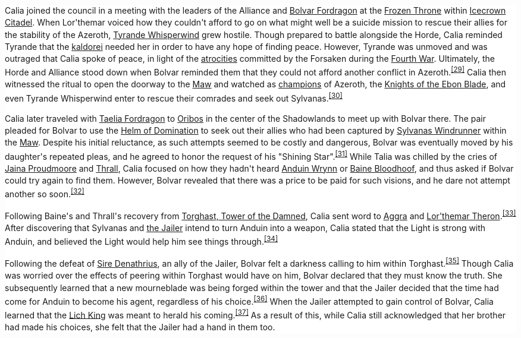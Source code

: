 Calia joined the council in a meeting with the leaders of the Alliance and [Bolvar Fordragon](https://wowpedia.fandom.com/wiki/Bolvar_Fordragon "Bolvar Fordragon") at the [Frozen Throne](https://wowpedia.fandom.com/wiki/Frozen_Throne "Frozen Throne") within [Icecrown Citadel](https://wowpedia.fandom.com/wiki/Icecrown_Citadel "Icecrown Citadel"). When Lor'themar voiced how they couldn't afford to go on what might well be a suicide mission to rescue their allies for the stability of the Azeroth, [Tyrande Whisperwind](https://wowpedia.fandom.com/wiki/Tyrande_Whisperwind "Tyrande Whisperwind") grew hostile. Though prepared to battle alongside the Horde, Calia reminded Tyrande that the [kaldorei](https://wowpedia.fandom.com/wiki/Kaldorei "Kaldorei") needed her in order to have any hope of finding peace. However, Tyrande was unmoved and was outraged that Calia spoke of peace, in light of the [atrocities](https://wowpedia.fandom.com/wiki/Burning_of_Teldrassil "Burning of Teldrassil") committed by the Forsaken during the [Fourth War](https://wowpedia.fandom.com/wiki/Fourth_War "Fourth War"). Ultimately, the Horde and Alliance stood down when Bolvar reminded them that they could not afford another conflict in Azeroth.<sup id="cite_ref-29"><a href="https://wowpedia.fandom.com/wiki/Calia_Menethil#cite_note-29">[29]</a></sup> Calia then witnessed the ritual to open the doorway to the [Maw](https://wowpedia.fandom.com/wiki/Maw "Maw") and watched as [champions](https://wowpedia.fandom.com/wiki/Adventurer "Adventurer") of Azeroth, the [Knights of the Ebon Blade](https://wowpedia.fandom.com/wiki/Knights_of_the_Ebon_Blade "Knights of the Ebon Blade"), and even Tyrande Whisperwind enter to rescue their comrades and seek out Sylvanas.<sup id="cite_ref-30"><a href="https://wowpedia.fandom.com/wiki/Calia_Menethil#cite_note-30">[30]</a></sup>

Calia later traveled with [Taelia Fordragon](https://wowpedia.fandom.com/wiki/Taelia_Fordragon "Taelia Fordragon") to [Oribos](https://wowpedia.fandom.com/wiki/Oribos "Oribos") in the center of the Shadowlands to meet up with Bolvar there. The pair pleaded for Bolvar to use the [Helm of Domination](https://wowpedia.fandom.com/wiki/Helm_of_Domination "Helm of Domination") to seek out their allies who had been captured by [Sylvanas Windrunner](https://wowpedia.fandom.com/wiki/Sylvanas_Windrunner "Sylvanas Windrunner") within the [Maw](https://wowpedia.fandom.com/wiki/Maw "Maw"). Despite his initial reluctance, as such attempts seemed to be costly and dangerous, Bolvar was eventually moved by his daughter's repeated pleas, and he agreed to honor the request of his "Shining Star".<sup id="cite_ref-31"><a href="https://wowpedia.fandom.com/wiki/Calia_Menethil#cite_note-31">[31]</a></sup> While Talia was chilled by the cries of [Jaina Proudmoore](https://wowpedia.fandom.com/wiki/Jaina_Proudmoore "Jaina Proudmoore") and [Thrall](https://wowpedia.fandom.com/wiki/Thrall "Thrall"), Calia focused on how they hadn't heard [Anduin Wrynn](https://wowpedia.fandom.com/wiki/Anduin_Wrynn "Anduin Wrynn") or [Baine Bloodhoof](https://wowpedia.fandom.com/wiki/Baine_Bloodhoof "Baine Bloodhoof"), and thus asked if Bolvar could try again to find them. However, Bolvar revealed that there was a price to be paid for such visions, and he dare not attempt another so soon.<sup id="cite_ref-32"><a href="https://wowpedia.fandom.com/wiki/Calia_Menethil#cite_note-32">[32]</a></sup>

Following Baine's and Thrall's recovery from [Torghast, Tower of the Damned](https://wowpedia.fandom.com/wiki/Torghast,_Tower_of_the_Damned "Torghast, Tower of the Damned"), Calia sent word to [Aggra](https://wowpedia.fandom.com/wiki/Aggra "Aggra") and [Lor'themar Theron](https://wowpedia.fandom.com/wiki/Lor%27themar_Theron "Lor'themar Theron").<sup id="cite_ref-33"><a href="https://wowpedia.fandom.com/wiki/Calia_Menethil#cite_note-33">[33]</a></sup> After discovering that Sylvanas and [the Jailer](https://wowpedia.fandom.com/wiki/The_Jailer "The Jailer") intend to turn Anduin into a weapon, Calia stated that the Light is strong with Anduin, and believed the Light would help him see things through.<sup id="cite_ref-34"><a href="https://wowpedia.fandom.com/wiki/Calia_Menethil#cite_note-34">[34]</a></sup>

Following the defeat of [Sire Denathrius](https://wowpedia.fandom.com/wiki/Sire_Denathrius "Sire Denathrius"), an ally of the Jailer, Bolvar felt a darkness calling to him within Torghast.<sup id="cite_ref-35"><a href="https://wowpedia.fandom.com/wiki/Calia_Menethil#cite_note-35">[35]</a></sup> Though Calia was worried over the effects of peering within Torghast would have on him, Bolvar declared that they must know the truth. She subsequently learned that a new mourneblade was being forged within the tower and that the Jailer decided that the time had come for Anduin to become his agent, regardless of his choice.<sup id="cite_ref-36"><a href="https://wowpedia.fandom.com/wiki/Calia_Menethil#cite_note-36">[36]</a></sup> When the Jailer attempted to gain control of Bolvar, Calia learned that the [Lich King](https://wowpedia.fandom.com/wiki/Lich_King "Lich King") was meant to herald his coming.<sup id="cite_ref-37"><a href="https://wowpedia.fandom.com/wiki/Calia_Menethil#cite_note-37">[37]</a></sup> As a result of this, while Calia still acknowledged that her brother had made his choices, she felt that the Jailer had a hand in them too.
